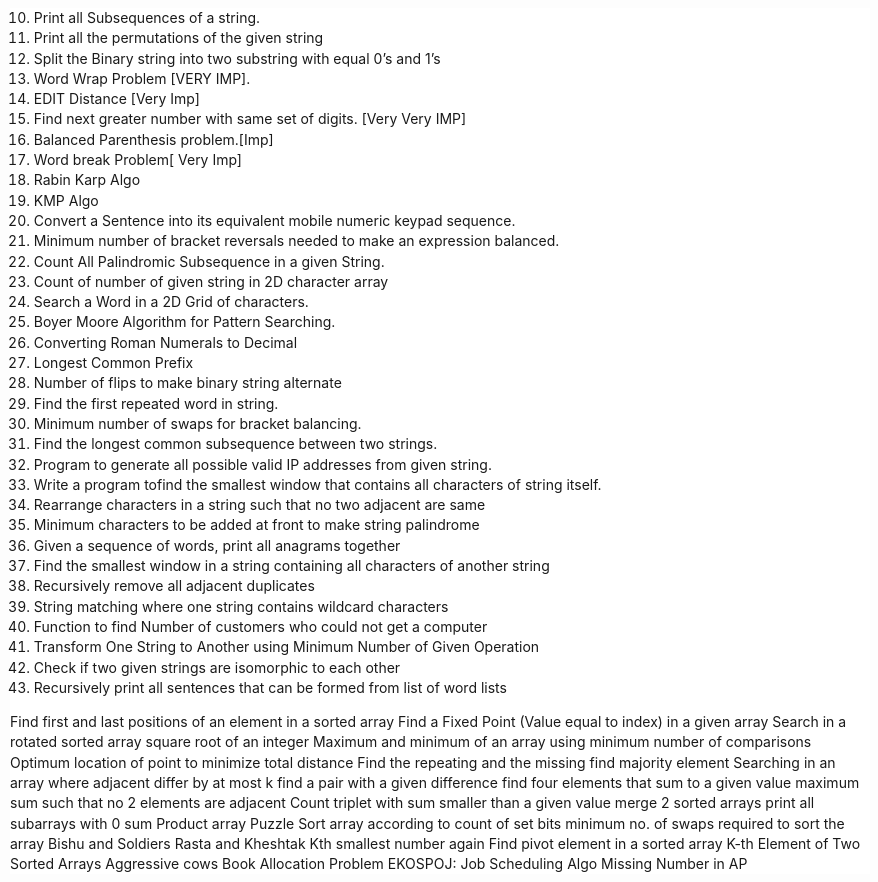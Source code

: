   10. Print all Subsequences of a string.
  11. Print all the permutations of the given string
  12. Split the Binary string into two substring with equal 0’s and 1’s
  13. Word Wrap Problem [VERY IMP].
  14. EDIT Distance [Very Imp]
  15. Find next greater number with same set of digits. [Very Very IMP]
  16. Balanced Parenthesis problem.[Imp]
  17. Word break Problem[ Very Imp]
  18. Rabin Karp Algo
  19. KMP Algo
  20. Convert a Sentence into its equivalent mobile numeric keypad sequence.
  21. Minimum number of bracket reversals needed to make an expression balanced.
  22. Count All Palindromic Subsequence in a given String.
  23. Count of number of given string in 2D character array
  24. Search a Word in a 2D Grid of characters.
  25. Boyer Moore Algorithm for Pattern Searching.
  26. Converting Roman Numerals to Decimal
  27. Longest Common Prefix
  28. Number of flips to make binary string alternate
  29. Find the first repeated word in string.
  30. Minimum number of swaps for bracket balancing.
  31. Find the longest common subsequence between two strings.
  32. Program to generate all possible valid IP addresses from given  string.
  33. Write a program tofind the smallest window that contains all characters of string itself.
  34. Rearrange characters in a string such that no two adjacent are same
  35. Minimum characters to be added at front to make string palindrome
  36. Given a sequence of words, print all anagrams together
  37. Find the smallest window in a string containing all characters of another string
  38. Recursively remove all adjacent duplicates
  39. String matching where one string contains wildcard characters
  40. Function to find Number of customers who could not get a computer
  41. Transform One String to Another using Minimum Number of Given Operation
  42. Check if two given strings are isomorphic to each other
  43. Recursively print all sentences that can be formed from list of word lists


Find first and last positions of an element in a sorted array
Find a Fixed Point (Value equal to index) in a given array
Search in a rotated sorted array
square root of an integer
Maximum and minimum of an array using minimum number of comparisons
Optimum location of point to minimize total distance
Find the repeating and the missing
find majority element
Searching in an array where adjacent differ by at most k
find a pair with a given difference
find four elements that sum to a given value
maximum sum such that no 2 elements are adjacent
Count triplet with sum smaller than a given value
merge 2 sorted arrays
print all subarrays with 0 sum
Product array Puzzle
Sort array according to count of set bits
minimum no. of swaps required to sort the array
Bishu and Soldiers
Rasta and Kheshtak
Kth smallest number again
Find pivot element in a sorted array
K-th Element of Two Sorted Arrays
Aggressive cows
Book Allocation Problem
EKOSPOJ:
Job Scheduling Algo
Missing Number in AP